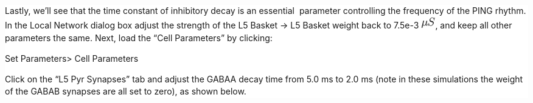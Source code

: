 <span class="c3 c4 c7"></span>

<span class="c3">Lastly, we’ll see that the time constant of inhibitory decay is an essential  parameter controlling the frequency of the PING rhythm. In the Local Network dialog box adjust the strength of the L5 Basket -> L5 Basket weight back to 7.5e-3</span> ![](images/image1.png)<span class="c3">, and keep all other parameters the same. Next, load the “Cell Parameters” by clicking:</span>

<span class="c3 c15">Set Parameters</span><span class="c3">></span> <span class="c3 c4 c15 c7">Cell Parameters</span>

<span class="c3 c4 c15 c7"></span>

<span class="c3 c4 c7">Click on the “L5 Pyr Synapses” tab and adjust the GABAA decay time from 5.0 ms to 2.0 ms (note in these simulations the weight of the GABAB synapses are all set to zero), as shown below.</span>

<span class="c3 c4 c7"></span>
